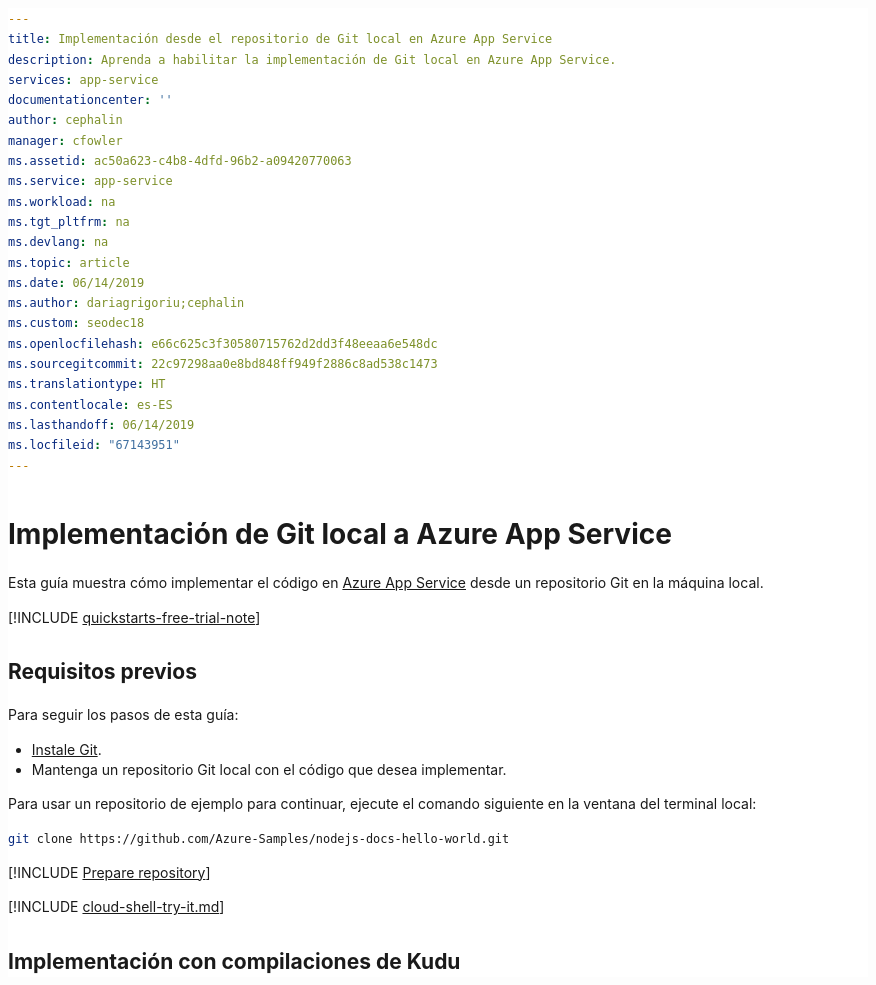```yaml
---
title: Implementación desde el repositorio de Git local en Azure App Service
description: Aprenda a habilitar la implementación de Git local en Azure App Service.
services: app-service
documentationcenter: ''
author: cephalin
manager: cfowler
ms.assetid: ac50a623-c4b8-4dfd-96b2-a09420770063
ms.service: app-service
ms.workload: na
ms.tgt_pltfrm: na
ms.devlang: na
ms.topic: article
ms.date: 06/14/2019
ms.author: dariagrigoriu;cephalin
ms.custom: seodec18
ms.openlocfilehash: e66c625c3f30580715762d2dd3f48eeaa6e548dc
ms.sourcegitcommit: 22c97298aa0e8bd848ff949f2886c8ad538c1473
ms.translationtype: HT
ms.contentlocale: es-ES
ms.lasthandoff: 06/14/2019
ms.locfileid: "67143951"
---
```

# <a name="local-git-deployment-to-azure-app-service"></a>Implementación de Git local a Azure App Service

Esta guía muestra cómo implementar el código en [Azure App Service](overview.md) desde un repositorio Git en la máquina local.

[!INCLUDE [quickstarts-free-trial-note](../../includes/quickstarts-free-trial-note.md)]

## <a name="prerequisites"></a>Requisitos previos

Para seguir los pasos de esta guía:

* [Instale Git](https://www.git-scm.com/downloads).
* Mantenga un repositorio Git local con el código que desea implementar.

Para usar un repositorio de ejemplo para continuar, ejecute el comando siguiente en la ventana del terminal local:

```bash
git clone https://github.com/Azure-Samples/nodejs-docs-hello-world.git
```

[!INCLUDE [Prepare repository](../../includes/app-service-deploy-prepare-repo.md)]

[!INCLUDE [cloud-shell-try-it.md](../../includes/cloud-shell-try-it.md)]

## <a name="deploy-with-kudu-builds"></a>Implementación con compilaciones de Kudu
